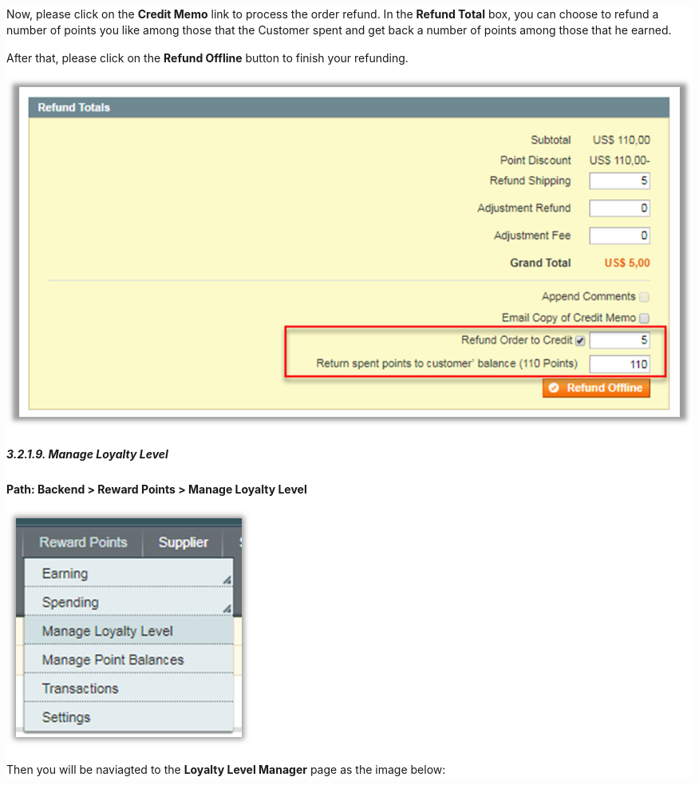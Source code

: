Now, please click on the **Credit Memo** link to process the order refund. In the **Refund Total** box, you can choose to refund a number of points you like among those that the Customer spent and get back a number of points among those that he earned.

After that, please click on the **Refund Offline** button to finish your refunding.

![](./Image_EcommerceManagementM1/image225.png)

##### 3.2.1.9. Manage Loyalty Level

**Path:  Backend > Reward Points > Manage Loyalty Level**

![](./Image_EcommerceManagementM1/image227.png)

Then you will be naviagted to the **Loyalty Level Manager** page as the image below: 
